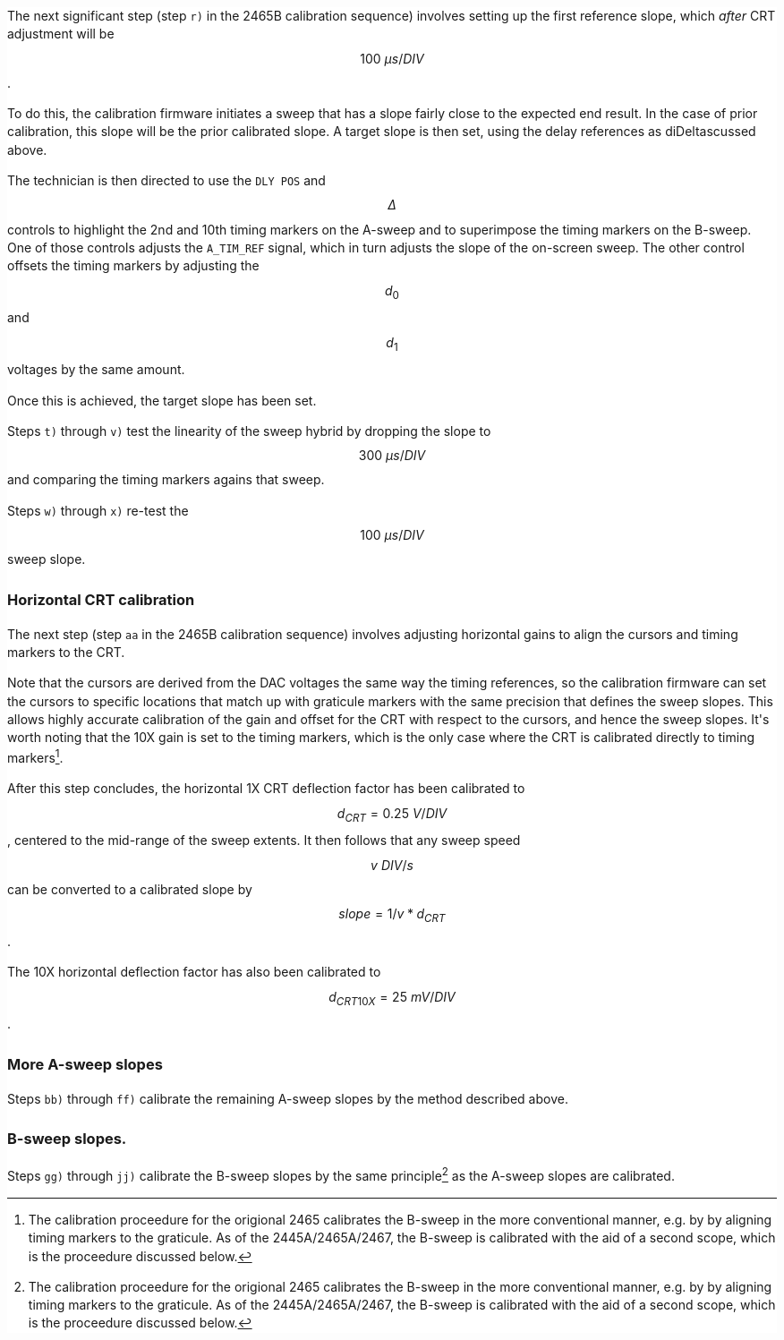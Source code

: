 The next significant step (step `r)` in the 2465B calibration sequence) involves setting
up the first reference slope, which *after* CRT adjustment will be $$100 \ {\mu s}/DIV $$.

To do this, the calibration firmware initiates a sweep that has a slope fairly close to
the expected end result. In the case of prior calibration, this slope will be the prior
calibrated slope.
A target slope is then set, using the delay references as diDeltascussed above.

The technician is then directed to use the `DLY POS` and $$\Delta $$ controls to highlight the
2nd and 10th timing markers on the A-sweep and to superimpose the timing markers on the B-sweep.
One of those controls adjusts the `A_TIM_REF` signal, which in turn adjusts the slope of
the on-screen sweep. The other control offsets the timing markers by adjusting the $$d_0 $$
and $$d_1 $$ voltages by the same amount.

Once this is achieved, the target slope has been set.

Steps `t)` through `v)` test the linearity of the sweep hybrid by dropping the slope to
$$ 300 \ {\mu s}/DIV $$ and comparing the timing markers agains that sweep.

Steps `w)` through `x)` re-test the $$ 100 \ {\mu s}/DIV $$ sweep slope.

### Horizontal CRT calibration

The next step (step `aa` in the 2465B calibration sequence) involves adjusting horizontal
gains to align the cursors and timing markers to the CRT.

Note that the cursors are derived from the DAC voltages the same way the timing references,
so the calibration firmware can set the cursors to specific locations that match up with
graticule markers with the same precision that defines the sweep slopes.
This allows highly accurate calibration of the gain and offset for the CRT
with respect to the cursors, and hence the sweep slopes.
It's worth noting that the 10X gain is set to the timing markers, which is the only case
where the CRT is calibrated directly to timing markers[^1].

After this step concludes, the horizontal 1X CRT deflection factor has been calibrated to
$$d_{CRT} = 0.25 \ V/DIV$$, centered to the mid-range of the sweep extents.
It then follows that any sweep speed $$v \ DIV/s $$ can be converted to a calibrated slope
by $$slope = 1/v * d_{CRT} $$.

The 10X horizontal deflection factor has also been calibrated to
$$d_{CRT 10X} = 25 \ mV/DIV$$.

### More A-sweep slopes

Steps `bb)` through `ff)` calibrate the remaining A-sweep slopes by the method
described above.

### B-sweep slopes.

Steps `gg)` through `jj)` calibrate the B-sweep slopes by the same principle[^1] as
the A-sweep slopes are calibrated.

[^1]: The calibration proceedure for the origional 2465 calibrates the
    B-sweep in the more conventional manner, e.g. by by aligning timing markers
    to the graticule. As of the 2445A/2465A/2467, the B-sweep is calibrated with
    the aid of a second scope, which is the proceedure discussed below.


[^2]: I'm speaking from personal experience here, I found this part of